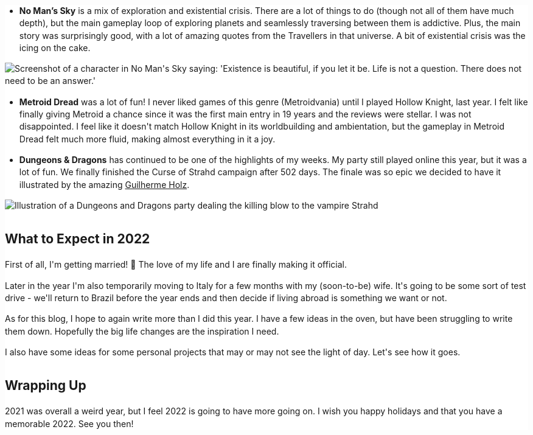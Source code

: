 - **No Man’s Sky** is a mix of exploration and existential crisis. There are a lot of things to do (though not all of them have much depth), but the main gameplay loop of exploring planets and seamlessly traversing between them is addictive. Plus, the main story was surprisingly good, with a lot of amazing quotes from the Travellers in that universe. A bit of existential crisis was the icing on the cake.

<Image
  path="posts/{slug}"
  filename="no-mans-sky"
  alt="Screenshot of a character in No Man's Sky saying: 'Existence is beautiful, if you let it be. Life is not a question. There does not need to be an answer.'"
/>

- **Metroid Dread** was a lot of fun! I never liked games of this genre (Metroidvania) until I played Hollow Knight, last year. I felt like finally giving Metroid a chance since it was the first main entry in 19 years and the reviews were stellar. I was not disappointed. I feel like it doesn't match Hollow Knight in its worldbuilding and ambientation, but the gameplay in Metroid Dread felt much more fluid, making almost everything in it a joy.

- **Dungeons & Dragons** has continued to be one of the highlights of my weeks. My party still played online this year, but it was a lot of fun. We finally finished the Curse of Strahd campaign after 502 days. The finale was so epic we decided to have it illustrated by the amazing [Guilherme Holz](https://www.gholz.art/).

<Image
  path="posts/{slug}"
  filename="dnd"
  alt="Illustration of a Dungeons and Dragons party dealing the killing blow to the vampire Strahd"
  figcaption="It was kind of poetic to have a bolt of holy light (in the form of a spear) be the end of one who brought so much darkness to the land. From left to right: Ylanis, Alesteir (me), Aliana and Garreth. The guy getting stabbed is Strahd, the big bad evil guy."
/>

## What to Expect in 2022

First of all, <SparklingHighlight>I'm getting married! 💍</SparklingHighlight> The love of my life and I are finally making it official.

Later in the year I'm also temporarily moving to Italy for a few months with my (soon-to-be) wife. It's going to be some sort of test drive - we'll return to Brazil before the year ends and then decide if living abroad is something we want or not.

As for this blog, I hope to again write more than I did this year. I have a few ideas in the oven, but have been struggling to write them down. Hopefully the big life changes are the inspiration I need.

I also have some ideas for some personal projects that may or may not see the light of day. Let's see how it goes.

## Wrapping Up

2021 was overall a weird year, but I feel 2022 is going to have more going on. I wish you happy holidays and that you have a memorable 2022. See you then!

